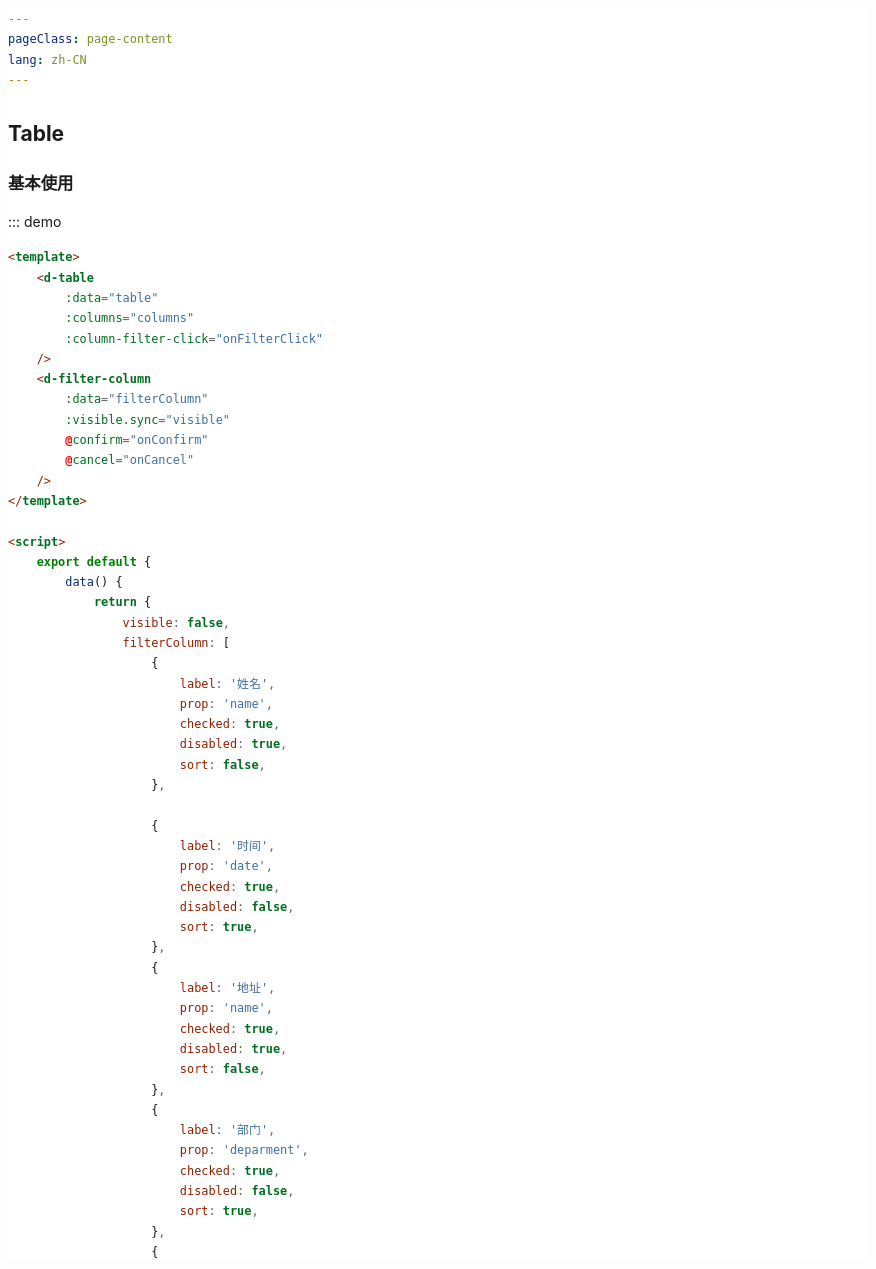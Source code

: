 ```yaml
---
pageClass: page-content
lang: zh-CN
---
```


## Table

### 基本使用

::: demo

```html
<template>
	<d-table
		:data="table"
		:columns="columns"
		:column-filter-click="onFilterClick"
	/>
	<d-filter-column
		:data="filterColumn"
		:visible.sync="visible"
		@confirm="onConfirm"
		@cancel="onCancel"
	/>
</template>

<script>
	export default {
		data() {
			return {
				visible: false,
				filterColumn: [
					{
						label: '姓名',
						prop: 'name',
						checked: true,
						disabled: true,
						sort: false,
					},

					{
						label: '时间',
						prop: 'date',
						checked: true,
						disabled: false,
						sort: true,
					},
					{
						label: '地址',
						prop: 'name',
						checked: true,
						disabled: true,
						sort: false,
					},
					{
						label: '部门',
						prop: 'deparment',
						checked: true,
						disabled: false,
						sort: true,
					},
					{
```